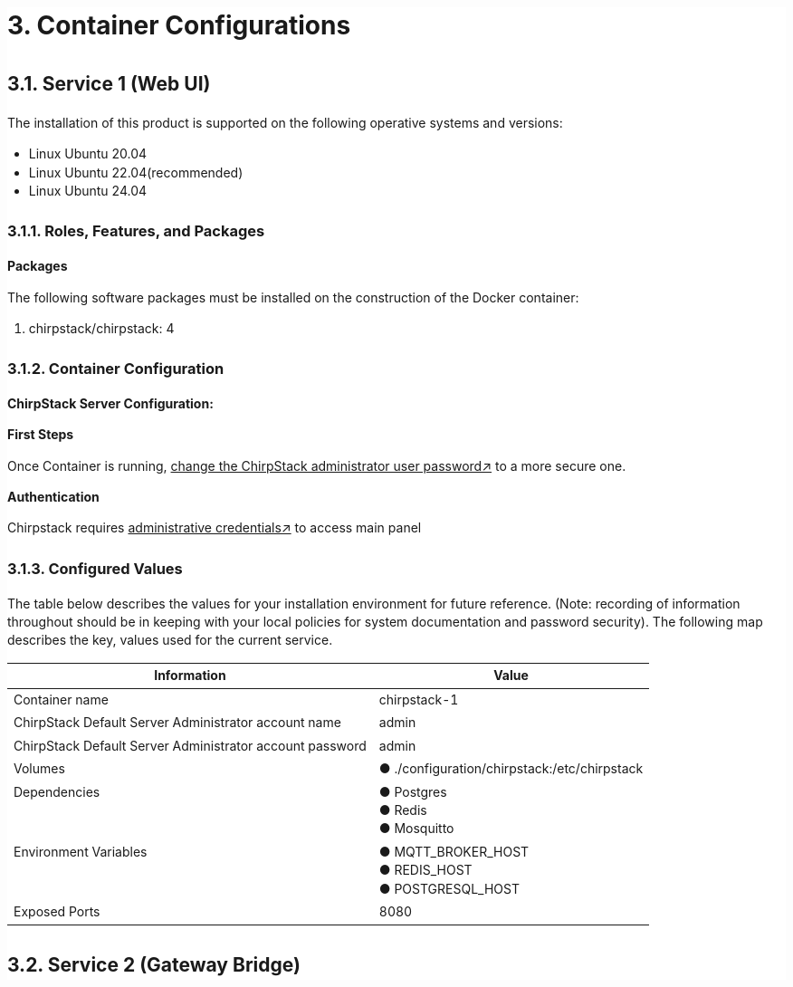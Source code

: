 # 3. Container Configurations

## 3.1. Service 1 (Web UI)

The installation of this product is supported on the following operative systems and versions:

* Linux Ubuntu 20.04
* Linux Ubuntu 22.04(recommended)
* Linux Ubuntu 24.04

### 3.1.1. Roles, Features, and Packages

**Packages**

The following software packages must be installed on the construction of the Docker container:

1. chirpstack/chirpstack: 4

### 3.1.2. Container Configuration

**ChirpStack Server Configuration:**

**First Steps**

Once Container is running, [change the ChirpStack administrator user password↗](#51-change-admin-user-password) to a more secure one.

**Authentication**

Chirpstack requires [administrative credentials↗](#313-configured-values) to access main panel

### 3.1.3. Configured Values

The table below describes the values for your installation environment for future reference. (Note: recording of information throughout should be in keeping with your local policies for system documentation and password security). The following map describes the key, values used for the current service.

| Information | Value |
| --- | --- |
| Container name | chirpstack-1 |
| ChirpStack Default Server Administrator account name | admin |
| ChirpStack Default Server Administrator account password | admin |
| Volumes | ● ./configuration/chirpstack:/etc/chirpstack |
| Dependencies | ● Postgres <br> ● Redis <br> ● Mosquitto | |
| Environment Variables | ● MQTT\_BROKER\_HOST <br>● REDIS\_HOST <br>● POSTGRESQL\_HOST |
| Exposed Ports | 8080 |

## 3.2. Service 2 (Gateway Bridge)
